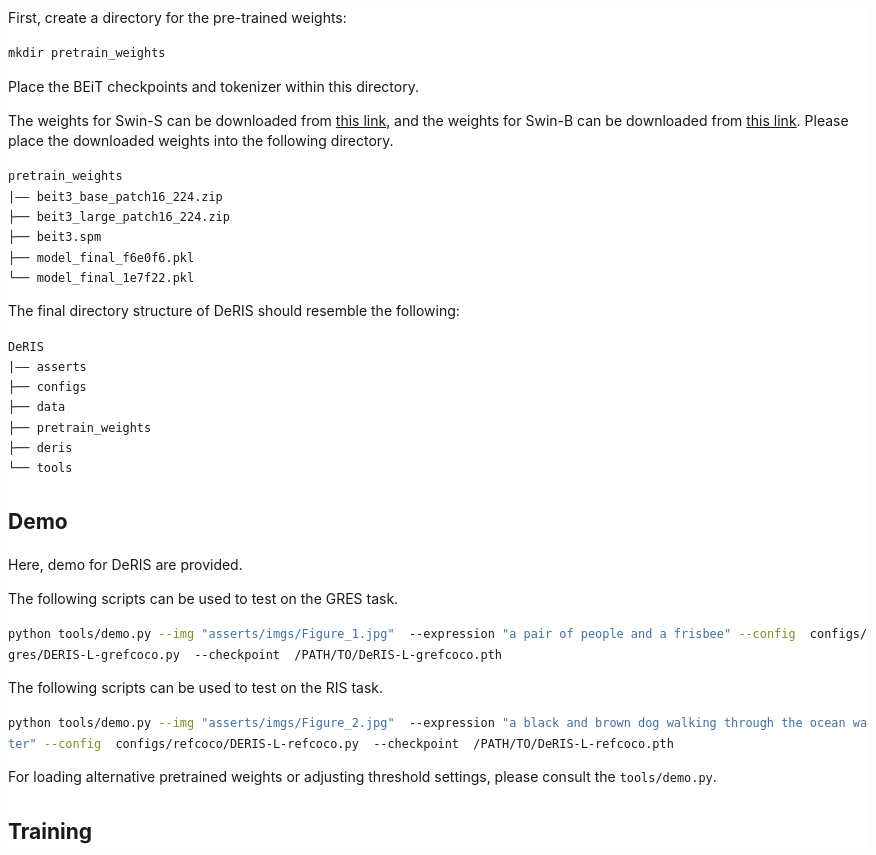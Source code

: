 First, create a directory for the pre-trained weights:

```
mkdir pretrain_weights
```
Place the BEiT checkpoints and tokenizer within this directory.

The weights for Swin-S can be downloaded from [this link](https://dl.fbaipublicfiles.com/maskformer/mask2former/coco/instance/maskformer2_swin_small_bs16_50ep/model_final_1e7f22.pkl), and the weights for Swin-B can be downloaded from [this link](https://dl.fbaipublicfiles.com/maskformer/mask2former/coco/instance/maskformer2_swin_base_384_bs16_50ep/model_final_f6e0f6.pkl).  Please place the downloaded weights into the following directory.

```
pretrain_weights
|—— beit3_base_patch16_224.zip
├── beit3_large_patch16_224.zip
├── beit3.spm
├── model_final_f6e0f6.pkl
└── model_final_1e7f22.pkl
```

The final directory structure of DeRIS should resemble the following:
```
DeRIS
|—— asserts
├── configs
├── data
├── pretrain_weights
├── deris
└── tools
```

## Demo

Here, demo for DeRIS are provided.

The following scripts can be used to test on the GRES task.
```bash
python tools/demo.py --img "asserts/imgs/Figure_1.jpg"  --expression "a pair of people and a frisbee" --config  configs/gres/DERIS-L-grefcoco.py  --checkpoint  /PATH/TO/DeRIS-L-grefcoco.pth
```

The following scripts can be used to test on the RIS task.
```bash
python tools/demo.py --img "asserts/imgs/Figure_2.jpg"  --expression "a black and brown dog walking through the ocean water" --config  configs/refcoco/DERIS-L-refcoco.py  --checkpoint  /PATH/TO/DeRIS-L-refcoco.pth
```


For loading alternative pretrained weights or adjusting threshold settings, please consult the `tools/demo.py`.


## Training
